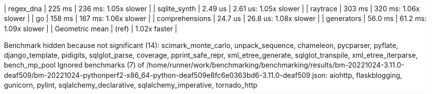 | regex_dna               | 225 ms                                                                    | 236 ms: 1.05x slower                                                         |
| sqlite_synth            | 2.49 us                                                                   | 2.61 us: 1.05x slower                                                        |
| raytrace                | 303 ms                                                                    | 320 ms: 1.06x slower                                                         |
| go                      | 158 ms                                                                    | 167 ms: 1.06x slower                                                         |
| comprehensions          | 24.7 us                                                                   | 26.8 us: 1.08x slower                                                        |
| generators              | 56.0 ms                                                                   | 61.2 ms: 1.09x slower                                                        |
| Geometric mean          | (ref)                                                                     | 1.02x faster                                                                 |

Benchmark hidden because not significant (14): scimark_monte_carlo, unpack_sequence, chameleon, pycparser, pyflate, django_template, pidigits, sqlglot_parse, coverage, pprint_safe_repr, xml_etree_generate, sqlglot_transpile, xml_etree_iterparse, bench_mp_pool
Ignored benchmarks (7) of /home/runner/work/benchmarking/benchmarking/results/bm-20221024-3.11.0-deaf509/bm-20221024-pythonperf2-x86_64-python-deaf509e8fc6e0363bd6-3.11.0-deaf509.json: aiohttp, flaskblogging, gunicorn, pylint, sqlalchemy_declarative, sqlalchemy_imperative, tornado_http

